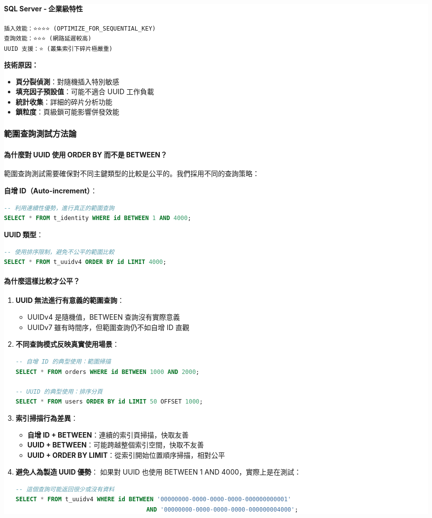 #### SQL Server - 企業級特性

```
插入效能：⭐⭐⭐⭐ (OPTIMIZE_FOR_SEQUENTIAL_KEY)
查詢效能：⭐⭐⭐ (網路延遲較高)
UUID 支援：⭐ (叢集索引下碎片極嚴重)
```

**技術原因：**

- **頁分裂偵測**：對隨機插入特別敏感
- **填充因子預設值**：可能不適合 UUID 工作負載
- **統計收集**：詳細的碎片分析功能
- **鎖粒度**：頁級鎖可能影響併發效能

### 範圍查詢測試方法論

#### 為什麼對 UUID 使用 ORDER BY 而不是 BETWEEN？

範圍查詢測試需要確保對不同主鍵類型的比較是公平的。我們採用不同的查詢策略：

**自增 ID（Auto-increment）**：

```sql
-- 利用連續性優勢，進行真正的範圍查詢
SELECT * FROM t_identity WHERE id BETWEEN 1 AND 4000;
```

**UUID 類型**：

```sql
-- 使用排序限制，避免不公平的範圍比較
SELECT * FROM t_uuidv4 ORDER BY id LIMIT 4000;
```

#### 為什麼這樣比較才公平？

1. **UUID 無法進行有意義的範圍查詢**：

   - UUIDv4 是隨機值，BETWEEN 查詢沒有實際意義
   - UUIDv7 雖有時間序，但範圍查詢仍不如自增 ID 直觀

2. **不同查詢模式反映真實使用場景**：

   ```sql
   -- 自增 ID 的典型使用：範圍掃描
   SELECT * FROM orders WHERE id BETWEEN 1000 AND 2000;

   -- UUID 的典型使用：排序分頁
   SELECT * FROM users ORDER BY id LIMIT 50 OFFSET 1000;
   ```

3. **索引掃描行為差異**：

   - **自增 ID + BETWEEN**：連續的索引頁掃描，快取友善
   - **UUID + BETWEEN**：可能跨越整個索引空間，快取不友善
   - **UUID + ORDER BY LIMIT**：從索引開始位置順序掃描，相對公平

4. **避免人為製造 UUID 優勢**：
   如果對 UUID 也使用 BETWEEN 1 AND 4000，實際上是在測試：
   ```sql
   -- 這個查詢可能返回很少或沒有資料
   SELECT * FROM t_uuidv4 WHERE id BETWEEN '00000000-0000-0000-0000-000000000001'
                                        AND '00000000-0000-0000-0000-000000004000';
   ```
